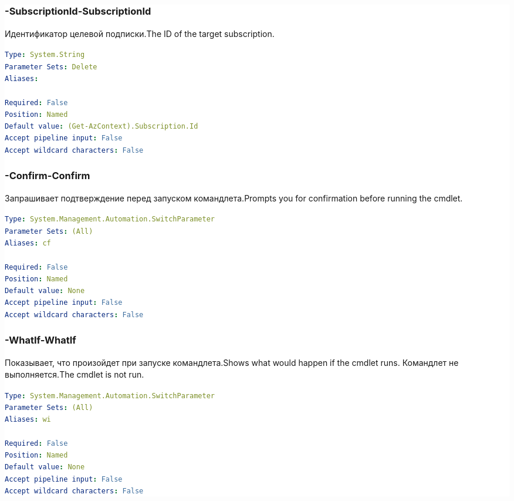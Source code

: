 ### <span data-ttu-id="27ae3-130">-SubscriptionId</span><span class="sxs-lookup"><span data-stu-id="27ae3-130">-SubscriptionId</span></span>
<span data-ttu-id="27ae3-131">Идентификатор целевой подписки.</span><span class="sxs-lookup"><span data-stu-id="27ae3-131">The ID of the target subscription.</span></span>

```yaml
Type: System.String
Parameter Sets: Delete
Aliases:

Required: False
Position: Named
Default value: (Get-AzContext).Subscription.Id
Accept pipeline input: False
Accept wildcard characters: False
```

### <span data-ttu-id="27ae3-132">-Confirm</span><span class="sxs-lookup"><span data-stu-id="27ae3-132">-Confirm</span></span>
<span data-ttu-id="27ae3-133">Запрашивает подтверждение перед запуском командлета.</span><span class="sxs-lookup"><span data-stu-id="27ae3-133">Prompts you for confirmation before running the cmdlet.</span></span>

```yaml
Type: System.Management.Automation.SwitchParameter
Parameter Sets: (All)
Aliases: cf

Required: False
Position: Named
Default value: None
Accept pipeline input: False
Accept wildcard characters: False
```

### <span data-ttu-id="27ae3-134">-WhatIf</span><span class="sxs-lookup"><span data-stu-id="27ae3-134">-WhatIf</span></span>
<span data-ttu-id="27ae3-135">Показывает, что произойдет при запуске командлета.</span><span class="sxs-lookup"><span data-stu-id="27ae3-135">Shows what would happen if the cmdlet runs.</span></span>
<span data-ttu-id="27ae3-136">Командлет не выполняется.</span><span class="sxs-lookup"><span data-stu-id="27ae3-136">The cmdlet is not run.</span></span>

```yaml
Type: System.Management.Automation.SwitchParameter
Parameter Sets: (All)
Aliases: wi

Required: False
Position: Named
Default value: None
Accept pipeline input: False
Accept wildcard characters: False
```
